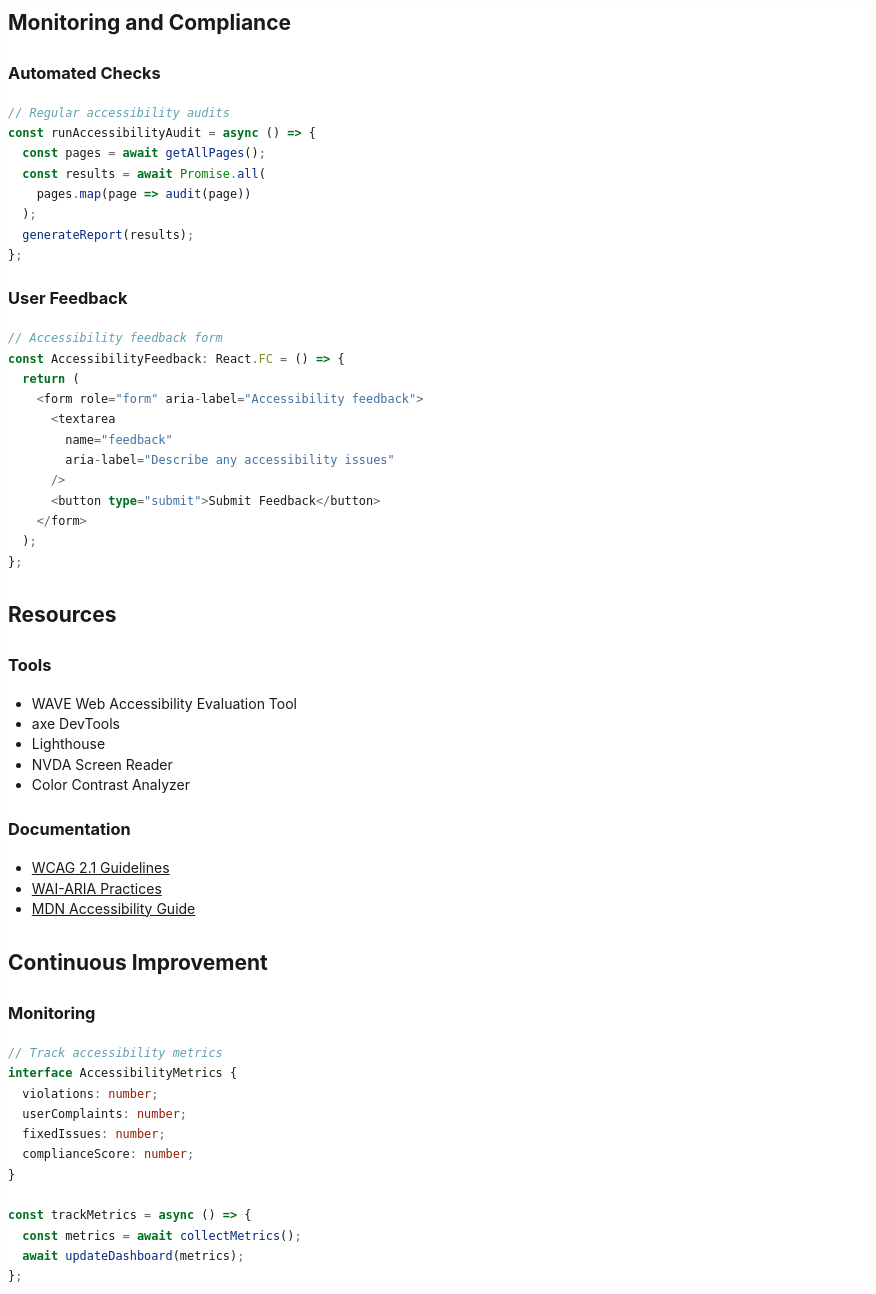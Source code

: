 ## Monitoring and Compliance

### Automated Checks
```typescript
// Regular accessibility audits
const runAccessibilityAudit = async () => {
  const pages = await getAllPages();
  const results = await Promise.all(
    pages.map(page => audit(page))
  );
  generateReport(results);
};
```

### User Feedback
```typescript
// Accessibility feedback form
const AccessibilityFeedback: React.FC = () => {
  return (
    <form role="form" aria-label="Accessibility feedback">
      <textarea
        name="feedback"
        aria-label="Describe any accessibility issues"
      />
      <button type="submit">Submit Feedback</button>
    </form>
  );
};
```

## Resources

### Tools
- WAVE Web Accessibility Evaluation Tool
- axe DevTools
- Lighthouse
- NVDA Screen Reader
- Color Contrast Analyzer

### Documentation
- [WCAG 2.1 Guidelines](https://www.w3.org/WAI/WCAG21/quickref/)
- [WAI-ARIA Practices](https://www.w3.org/WAI/ARIA/apg/)
- [MDN Accessibility Guide](https://developer.mozilla.org/en-US/docs/Web/Accessibility)

## Continuous Improvement

### Monitoring
```typescript
// Track accessibility metrics
interface AccessibilityMetrics {
  violations: number;
  userComplaints: number;
  fixedIssues: number;
  complianceScore: number;
}

const trackMetrics = async () => {
  const metrics = await collectMetrics();
  await updateDashboard(metrics);
};
```
